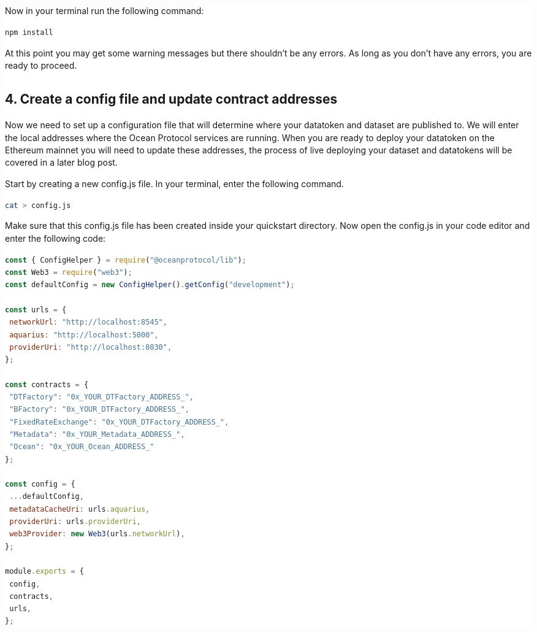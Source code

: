 Now in your terminal run the following command:

```bash
npm install
```

At this point you may get some warning messages but there shouldn’t be any errors. As long as you don’t have any errors, you are ready to proceed. 

## 4. Create a config file and update contract addresses
Now we need to set up a configuration file that will determine where your datatoken and dataset are published to. We will enter the local addresses where the Ocean Protocol services are running. When you are ready to deploy your datatoken on the Ethereum mainnet you will need to update these addresses, the process of live deploying your dataset and datatokens will be covered in a later blog post.  

Start by creating a new config.js file. In your terminal, enter the following command. 

```bash 
cat > config.js
```

Make sure that this config.js file has been created inside your quickstart directory. Now open the config.js in your code editor and enter the following code:

```Javascript
const { ConfigHelper } = require("@oceanprotocol/lib");
const Web3 = require("web3");
const defaultConfig = new ConfigHelper().getConfig("development");
 
const urls = {
 networkUrl: "http://localhost:8545",
 aquarius: "http://localhost:5000",
 providerUri: "http://localhost:8030",
};
 
const contracts = {
 "DTFactory": "0x_YOUR_DTFactory_ADDRESS_",
 "BFactory": "0x_YOUR_DTFactory_ADDRESS_",
 "FixedRateExchange": "0x_YOUR_DTFactory_ADDRESS_",
 "Metadata": "0x_YOUR_Metadata_ADDRESS_",
 "Ocean": "0x_YOUR_Ocean_ADDRESS_"
};
 
const config = {
 ...defaultConfig,
 metadataCacheUri: urls.aquarius,
 providerUri: urls.providerUri,
 web3Provider: new Web3(urls.networkUrl),
};
 
module.exports = {
 config,
 contracts,
 urls,
};
```
